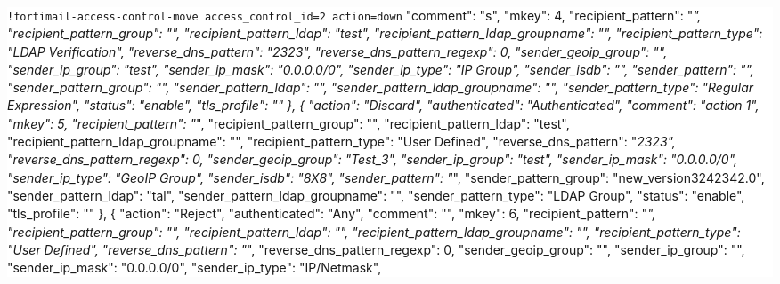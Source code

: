 ```!fortimail-access-control-move access_control_id=2 action=down```
                "comment": "s",
                "mkey": 4,
                "recipient_pattern": "*",
                "recipient_pattern_group": "",
                "recipient_pattern_ldap": "test",
                "recipient_pattern_ldap_groupname": "",
                "recipient_pattern_type": "LDAP Verification",
                "reverse_dns_pattern": "*2323",
                "reverse_dns_pattern_regexp": 0,
                "sender_geoip_group": "",
                "sender_ip_group": "test",
                "sender_ip_mask": "0.0.0.0/0",
                "sender_ip_type": "IP Group",
                "sender_isdb": "",
                "sender_pattern": "*",
                "sender_pattern_group": "",
                "sender_pattern_ldap": "",
                "sender_pattern_ldap_groupname": "",
                "sender_pattern_type": "Regular Expression",
                "status": "enable",
                "tls_profile": ""
            },
            {
                "action": "Discard",
                "authenticated": "Authenticated",
                "comment": "action 1",
                "mkey": 5,
                "recipient_pattern": "*",
                "recipient_pattern_group": "",
                "recipient_pattern_ldap": "test",
                "recipient_pattern_ldap_groupname": "",
                "recipient_pattern_type": "User Defined",
                "reverse_dns_pattern": "*2323",
                "reverse_dns_pattern_regexp": 0,
                "sender_geoip_group": "Test_3",
                "sender_ip_group": "test",
                "sender_ip_mask": "0.0.0.0/0",
                "sender_ip_type": "GeoIP Group",
                "sender_isdb": "8X8",
                "sender_pattern": "*",
                "sender_pattern_group": "new_version3242342.0",
                "sender_pattern_ldap": "tal",
                "sender_pattern_ldap_groupname": "",
                "sender_pattern_type": "LDAP Group",
                "status": "enable",
                "tls_profile": ""
            },
            {
                "action": "Reject",
                "authenticated": "Any",
                "comment": "",
                "mkey": 6,
                "recipient_pattern": "*",
                "recipient_pattern_group": "",
                "recipient_pattern_ldap": "",
                "recipient_pattern_ldap_groupname": "",
                "recipient_pattern_type": "User Defined",
                "reverse_dns_pattern": "*",
                "reverse_dns_pattern_regexp": 0,
                "sender_geoip_group": "",
                "sender_ip_group": "",
                "sender_ip_mask": "0.0.0.0/0",
                "sender_ip_type": "IP/Netmask",
```